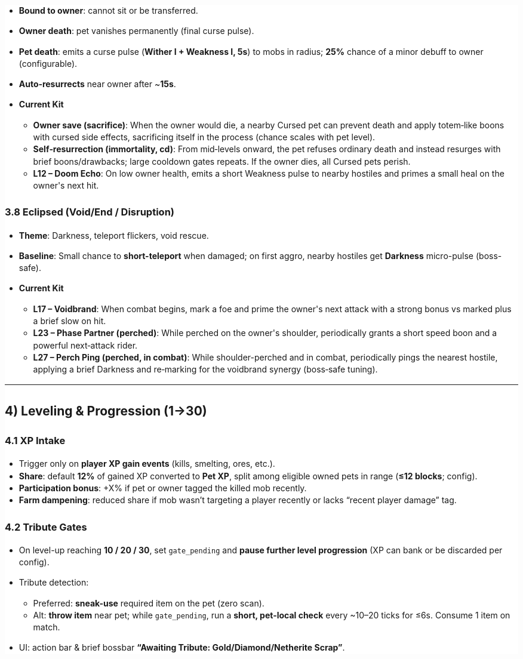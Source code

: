   * **Bound to owner**: cannot sit or be transferred.
  * **Owner death**: pet vanishes permanently (final curse pulse).
  * **Pet death**: emits a curse pulse (**Wither I + Weakness I, 5s**) to mobs in radius; **25%** chance of a minor debuff to owner (configurable).
  * **Auto‑resurrects** near owner after ~**15s**.
* **Current Kit**

  * **Owner save (sacrifice)**: When the owner would die, a nearby Cursed pet can prevent death and apply totem‑like boons with cursed side effects, sacrificing itself in the process (chance scales with pet level).
  * **Self‑resurrection (immortality, cd)**: From mid‑levels onward, the pet refuses ordinary death and instead resurges with brief boons/drawbacks; large cooldown gates repeats. If the owner dies, all Cursed pets perish.
  * **L12 – Doom Echo**: On low owner health, emits a short Weakness pulse to nearby hostiles and primes a small heal on the owner's next hit.



### 3.8 Eclipsed (Void/End / Disruption)

* **Theme**: Darkness, teleport flickers, void rescue.
* **Baseline**: Small chance to **short-teleport** when damaged; on first aggro, nearby hostiles get **Darkness** micro-pulse (boss-safe).
* **Current Kit**

  * **L17 – Voidbrand**: When combat begins, mark a foe and prime the owner's next attack with a strong bonus vs marked plus a brief slow on hit.
  * **L23 – Phase Partner (perched)**: While perched on the owner's shoulder, periodically grants a short speed boon and a powerful next‑attack rider.
  * **L27 – Perch Ping (perched, in combat)**: While shoulder-perched and in combat, periodically pings the nearest hostile, applying a brief Darkness and re‑marking for the voidbrand synergy (boss‑safe tuning).

---

## 4) Leveling & Progression (1→30)

### 4.1 XP Intake

* Trigger only on **player XP gain events** (kills, smelting, ores, etc.).
* **Share**: default **12%** of gained XP converted to **Pet XP**, split among eligible owned pets in range (**≤12 blocks**; config).
* **Participation bonus**: +X% if pet or owner tagged the killed mob recently.
* **Farm dampening**: reduced share if mob wasn’t targeting a player recently or lacks “recent player damage” tag.

### 4.2 Tribute Gates

* On level-up reaching **10 / 20 / 30**, set `gate_pending` and **pause further level progression** (XP can bank or be discarded per config).
* Tribute detection:

  * Preferred: **sneak-use** required item on the pet (zero scan).
  * Alt: **throw item** near pet; while `gate_pending`, run a **short, pet-local check** every \~10–20 ticks for ≤6s. Consume 1 item on match.
* UI: action bar & brief bossbar **“Awaiting Tribute: Gold/Diamond/Netherite Scrap”**.
